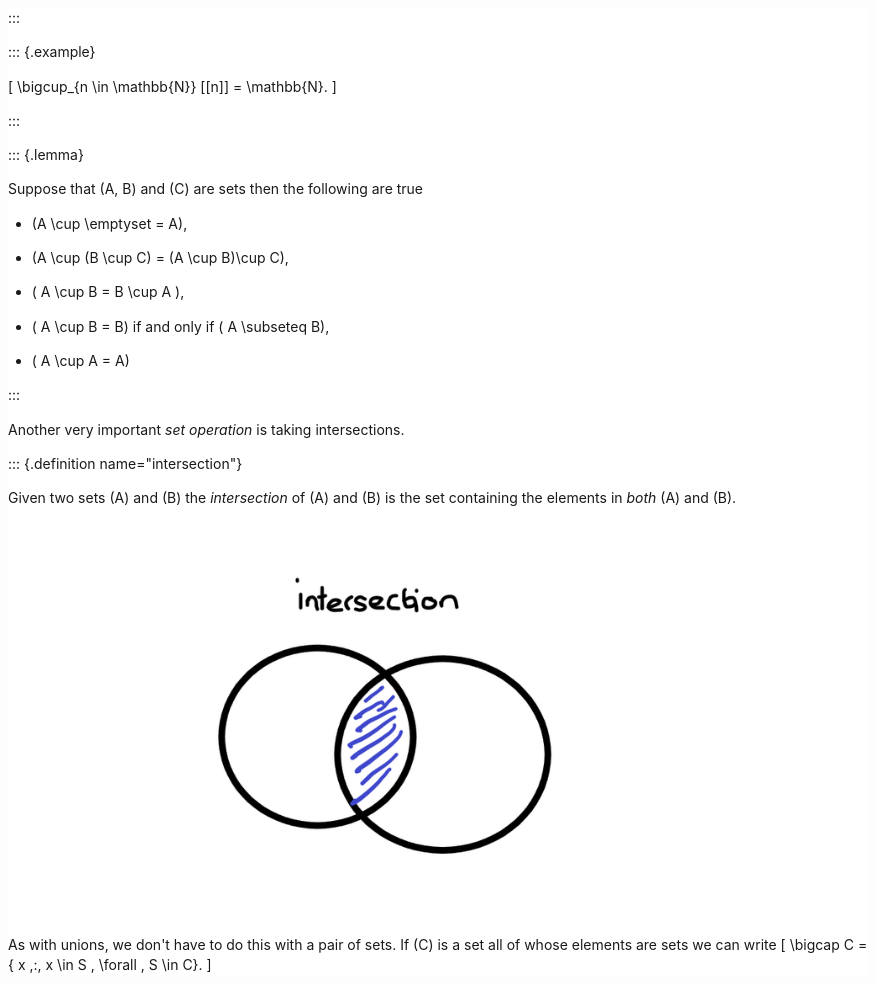 :::

::: {.example}

\[ \bigcup_{n \in \mathbb{N}} [[n]] = \mathbb{N}. \]

:::

::: {.lemma}

Suppose that \(A, B\) and \(C\) are sets then the following are true

- \(A \cup \emptyset = A\),

- \(A \cup (B \cup C) = (A \cup B)\cup C\),

-  \( A \cup B = B \cup A \),

- \( A \cup B = B\) if and only if \( A \subseteq B\),

- \( A \cup A = A\)


:::

Another very important *set operation* is taking intersections.

::: {.definition name="intersection"}

Given two sets \(A\) and \(B\) the *intersection* of \(A\) and \(B\) is the set containing the elements in *both* \(A\) and \(B\).


![(\#fig:unnamed-chunk-10)picture of the intersection of two sets, sets represented by overlapping circles](intersection.png) 

As with unions, we don't have to do this with a pair of sets. If \(C\) is a set all of whose elements are sets we can write
\[ \bigcap C = \{ x \,:\,  x \in S \, \forall \, S \in C\}.  \]
